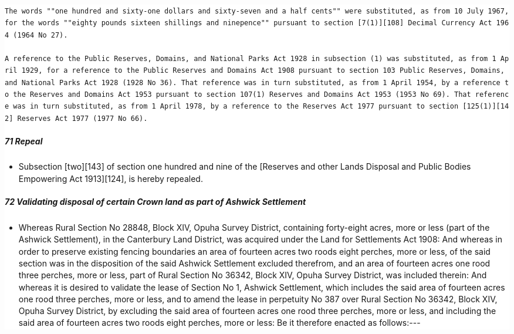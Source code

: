     The words ""one hundred and sixty-one dollars and sixty-seven and a half cents"" were substituted, as from 10 July 1967, for the words ""eighty pounds sixteen shillings and ninepence"" pursuant to section [7(1)][108] Decimal Currency Act 1964 (1964 No 27).
    
    A reference to the Public Reserves, Domains, and National Parks Act 1928 in subsection (1) was substituted, as from 1 April 1929, for a reference to the Public Reserves and Domains Act 1908 pursuant to section 103 Public Reserves, Domains, and National Parks Act 1928 (1928 No 36). That reference was in turn substituted, as from 1 April 1954, by a reference to the Reserves and Domains Act 1953 pursuant to section 107(1) Reserves and Domains Act 1953 (1953 No 69). That reference was in turn substituted, as from 1 April 1978, by a reference to the Reserves Act 1977 pursuant to section [125(1)][142] Reserves Act 1977 (1977 No 66).

##### 71 Repeal
    
*   Subsection [two][143] of section one hundred and nine of the [Reserves and other Lands Disposal and Public Bodies Empowering Act 1913][124], is hereby repealed.

##### 72 Validating disposal of certain Crown land as part of Ashwick Settlement
    
*   Whereas Rural Section No 28848, Block XIV, Opuha Survey District, containing forty-eight acres, more or less (part of the Ashwick Settlement), in the Canterbury Land District, was acquired under the Land for Settlements Act 1908: And whereas in order to preserve existing fencing boundaries an area of fourteen acres two roods eight perches, more or less, of the said section was in the disposition of the said Ashwick Settlement excluded therefrom, and an area of fourteen acres one rood three perches, more or less, part of Rural Section No 36342, Block XIV, Opuha Survey District, was included therein: And whereas it is desired to validate the lease of Section No 1, Ashwick Settlement, which includes the said area of fourteen acres one rood three perches, more or less, and to amend the lease in perpetuity No 387 over Rural Section No 36342, Block XIV, Opuha Survey District, by excluding the said area of fourteen acres one rood three perches, more or less, and including the said area of fourteen acres two roods eight perches, more or less: Be it therefore enacted as follows:---
    
